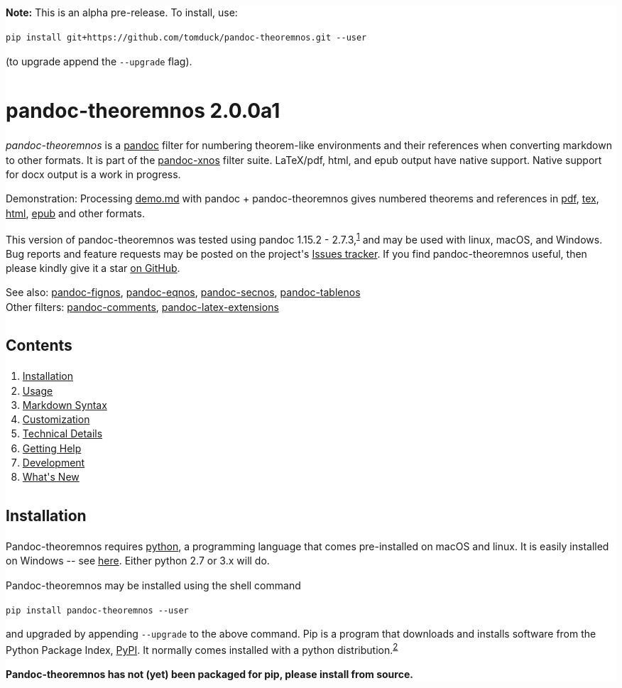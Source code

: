 

**Note:** This is an alpha pre-release.  To install, use:

    pip install git+https://github.com/tomduck/pandoc-theoremnos.git --user

(to upgrade append the `--upgrade` flag).


pandoc-theoremnos 2.0.0a1
=========================

*pandoc-theoremnos* is a [pandoc] filter for numbering theorem-like environments and their references when converting markdown to other formats.  It is part of the [pandoc-xnos] filter suite.  LaTeX/pdf, html, and epub output have native support.  Native support for docx output is a work in progress.

Demonstration: Processing [demo.md] with pandoc + pandoc-theoremnos gives numbered theorems and references in [pdf], [tex], [html], [epub] and other formats.

[pandoc-eqnos Issue #18]: https://github.com/tomduck/pandoc-eqnos/issues/18
[demo.md]: https://raw.githubusercontent.com/tomduck/pandoc-theoremnos/master/demos/demo.md
[pdf]: https://raw.githack.com/tomduck/pandoc-theoremnos/demos/demo.pdf
[tex]: https://raw.githack.com/tomduck/pandoc-theoremnos/demos/demo.tex
[html]: https://raw.githack.com/tomduck/pandoc-theoremnos/demos/demo.html
[epub]: https://raw.githack.com/tomduck/pandoc-theoremnos/demos/demo.epub

This version of pandoc-theoremnos was tested using pandoc 1.15.2 - 2.7.3,<sup>[1](#footnote1)</sup> and may be used with linux, macOS, and Windows.  Bug reports and feature requests may be posted on the project's [Issues tracker].  If you find pandoc-theoremnos useful, then please kindly give it a star [on GitHub].

See also: [pandoc-fignos], [pandoc-eqnos], [pandoc-secnos], [pandoc-tablenos] \
Other filters: [pandoc-comments], [pandoc-latex-extensions]

[pandoc]: http://pandoc.org/
[pandoc-xnos]: https://github.com/tomduck/pandoc-xnos
[Issues tracker]: https://github.com/tomduck/pandoc-theoremnos/issues
[on GitHub]: https://github.com/tomduck/pandoc-theoremnos
[pandoc-fignos]: https://github.com/tomduck/pandoc-fignos
[pandoc-eqnos]: https://github.com/tomduck/pandoc-eqnos
[pandoc-secnos]: https://github.com/tomduck/pandoc-secnos
[pandoc-tablenos]: https://github.com/tomduck/pandoc-tablenos
[pandoc-comments]: https://github.com/tomduck/pandoc-comments
[pandoc-latex-extensions]: https://github.com/tomduck/pandoc-latex-extensions


Contents
--------

 1. [Installation](#installation)
 2. [Usage](#usage)
 3. [Markdown Syntax](#markdown-syntax)
 4. [Customization](#customization)
 5. [Technical Details](#technical-details)
 6. [Getting Help](#getting-help)
 7. [Development](#development)
 8. [What's New](#whats-new)


Installation
------------

Pandoc-theoremnos requires [python], a programming language that comes pre-installed on macOS and linux.  It is easily installed on Windows -- see [here](https://realpython.com/installing-python/).  Either python 2.7 or 3.x will do.

Pandoc-theoremnos may be installed using the shell command

    pip install pandoc-theoremnos --user

and upgraded by appending `--upgrade` to the above command.  Pip is a program that downloads and installs software from the Python Package Index, [PyPI].  It normally comes installed with a python distribution.<sup>[2](#footnote2)</sup>

__Pandoc-theoremnos has not (yet) been packaged for pip, please install from source.__


[python]: https://www.python.org/
[PyPI]: https://pypi.python.org/pypi
[DEVELOPERS.md]: DEVELOPERS.md
[metadata block]: http://pandoc.org/README.html#extension-yaml_metadata_block
[docx custom styles]: https://pandoc.org/MANUAL.html#custom-styles
[pandoc unnecessarily drops minus signs]: https://github.com/jgm/pandoc/issues/2901